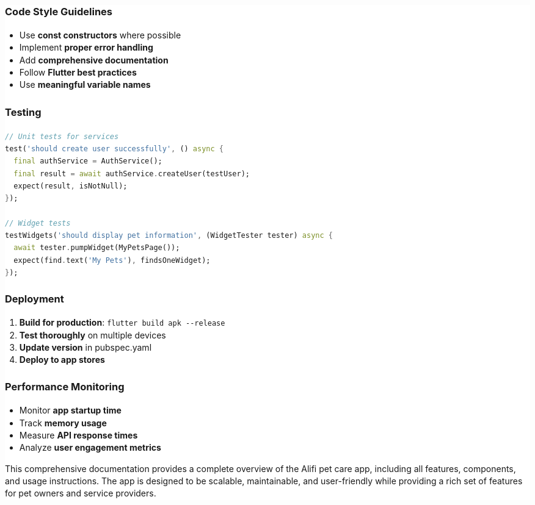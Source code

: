 ### Code Style Guidelines
- Use **const constructors** where possible
- Implement **proper error handling**
- Add **comprehensive documentation**
- Follow **Flutter best practices**
- Use **meaningful variable names**

### Testing
```dart
// Unit tests for services
test('should create user successfully', () async {
  final authService = AuthService();
  final result = await authService.createUser(testUser);
  expect(result, isNotNull);
});

// Widget tests
testWidgets('should display pet information', (WidgetTester tester) async {
  await tester.pumpWidget(MyPetsPage());
  expect(find.text('My Pets'), findsOneWidget);
});
```

### Deployment
1. **Build for production**: `flutter build apk --release`
2. **Test thoroughly** on multiple devices
3. **Update version** in pubspec.yaml
4. **Deploy to app stores**

### Performance Monitoring
- Monitor **app startup time**
- Track **memory usage**
- Measure **API response times**
- Analyze **user engagement metrics**

This comprehensive documentation provides a complete overview of the Alifi pet care app, including all features, components, and usage instructions. The app is designed to be scalable, maintainable, and user-friendly while providing a rich set of features for pet owners and service providers.